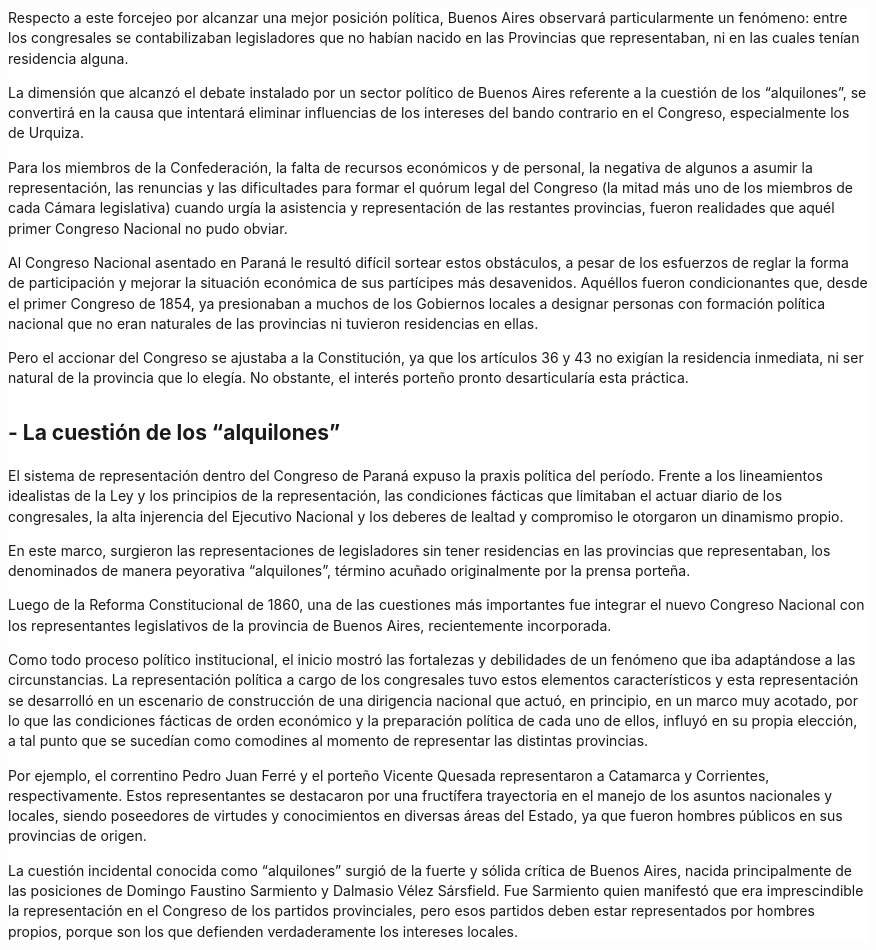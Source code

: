 Respecto a este forcejeo por alcanzar una mejor posición política, Buenos Aires observará particularmente un fenómeno: entre los congresales se contabilizaban legisladores que no habían nacido en las Provincias que representaban, ni en las cuales tenían residencia alguna.

La dimensión que alcanzó el debate instalado por un sector político de Buenos Aires referente a la cuestión de los “alquilones”, se convertirá en la causa que intentará eliminar influencias de los intereses del bando contrario en el Congreso, especialmente los de Urquiza.

Para los miembros de la Confederación, la falta de recursos económicos y de personal, la negativa de algunos a asumir la representación, las renuncias y las dificultades para formar el quórum legal del Congreso (la mitad más uno de los miembros de cada Cámara legislativa) cuando urgía la asistencia y representación de las restantes provincias, fueron realidades que aquél primer Congreso Nacional no pudo obviar.

Al Congreso Nacional asentado en Paraná le resultó difícil sortear estos obstáculos, a pesar de los esfuerzos de reglar la forma de participación y mejorar la situación económica de sus partícipes más desavenidos. Aquéllos fueron condicionantes que, desde el primer Congreso de 1854, ya presionaban a muchos de los Gobiernos locales a designar personas con formación política nacional que no eran naturales de las provincias ni tuvieron residencias en ellas.

Pero el accionar del Congreso se ajustaba a la Constitución, ya que los artículos 36 y 43 no exigían la residencia inmediata, ni ser natural de la provincia que lo elegía. No obstante, el interés porteño pronto desarticularía esta práctica.

## **\- La cuestión de los “alquilones”**

El sistema de representación dentro del Congreso de Paraná expuso la praxis política del período. Frente a los lineamientos idealistas de la Ley y los principios de la representación, las condiciones fácticas que limitaban el actuar diario de los congresales, la alta injerencia del Ejecutivo Nacional y los deberes de lealtad y compromiso le otorgaron un dinamismo propio.

En este marco, surgieron las representaciones de legisladores sin tener residencias en las provincias que representaban, los denominados de manera peyorativa “alquilones”, término acuñado originalmente por la prensa porteña.

Luego de la Reforma Constitucional de 1860, una de las cuestiones más importantes fue integrar el nuevo Congreso Nacional con los representantes legislativos de la provincia de Buenos Aires, recientemente incorporada.

Como todo proceso político institucional, el inicio mostró las fortalezas y debilidades de un fenómeno que iba adaptándose a las circunstancias. La representación política a cargo de los congresales tuvo estos elementos característicos y esta representación se desarrolló en un escenario de construcción de una dirigencia nacional que actuó, en principio, en un marco muy acotado, por lo que las condiciones fácticas de orden económico y la preparación política de cada uno de ellos, influyó en su propia elección, a tal punto que se sucedían como comodines al momento de representar las distintas provincias.

Por ejemplo, el correntino Pedro Juan Ferré y el porteño Vicente Quesada representaron a Catamarca y Corrientes, respectivamente. Estos representantes se destacaron por una fructífera trayectoria en el manejo de los asuntos nacionales y locales, siendo poseedores de virtudes y conocimientos en diversas áreas del Estado, ya que fueron hombres públicos en sus provincias de origen.

La cuestión incidental conocida como “alquilones” surgió de la fuerte y sólida crítica de Buenos Aires, nacida principalmente de las posiciones de Domingo Faustino Sarmiento y Dalmasio Vélez Sársfield. Fue Sarmiento quien manifestó que era imprescindible la representación en el Congreso de los partidos provinciales, pero esos partidos deben estar representados por hombres propios, porque son los que defienden verdaderamente los intereses locales.
